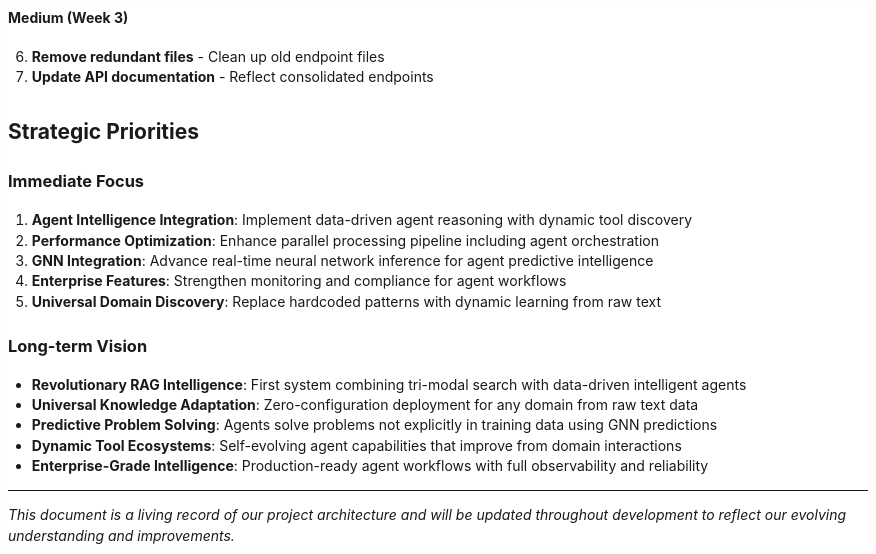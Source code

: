 #### **Medium (Week 3)**
6. **Remove redundant files** - Clean up old endpoint files
7. **Update API documentation** - Reflect consolidated endpoints

## Strategic Priorities

### Immediate Focus
1. **Agent Intelligence Integration**: Implement data-driven agent reasoning with dynamic tool discovery
2. **Performance Optimization**: Enhance parallel processing pipeline including agent orchestration
3. **GNN Integration**: Advance real-time neural network inference for agent predictive intelligence
4. **Enterprise Features**: Strengthen monitoring and compliance for agent workflows
5. **Universal Domain Discovery**: Replace hardcoded patterns with dynamic learning from raw text

### Long-term Vision
- **Revolutionary RAG Intelligence**: First system combining tri-modal search with data-driven intelligent agents
- **Universal Knowledge Adaptation**: Zero-configuration deployment for any domain from raw text data
- **Predictive Problem Solving**: Agents solve problems not explicitly in training data using GNN predictions
- **Dynamic Tool Ecosystems**: Self-evolving agent capabilities that improve from domain interactions
- **Enterprise-Grade Intelligence**: Production-ready agent workflows with full observability and reliability

---

*This document is a living record of our project architecture and will be updated throughout development to reflect our evolving understanding and improvements.*